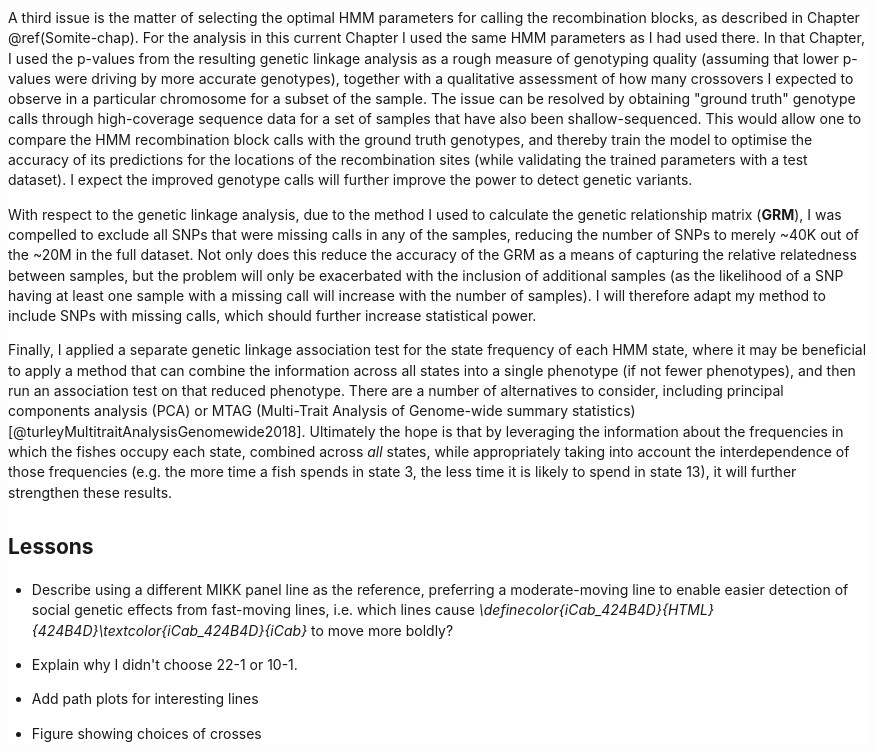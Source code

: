 A third issue is the matter of selecting the optimal HMM parameters for calling the recombination blocks, as described in Chapter \@ref(Somite-chap). For the analysis in this current Chapter I used the same HMM parameters as I had used there. In that Chapter, I used the p-values from the resulting genetic linkage analysis as a rough measure of genotyping quality (assuming that lower p-values were driving by more accurate genotypes), together with a qualitative assessment of how many crossovers I expected to observe in a particular chromosome for a subset of the sample. The issue can be resolved by obtaining "ground truth" genotype calls through high-coverage sequence data for a set of samples that have also been shallow-sequenced. This would allow one to compare the HMM recombination block calls with the ground truth genotypes, and thereby train the model to optimise the accuracy of its predictions for the locations of the recombination sites (while validating the trained parameters with a test dataset). I expect the improved genotype calls will further improve the power to detect genetic variants.

With respect to the genetic linkage analysis, due to the method I used to calculate the genetic relationship matrix (**GRM**), I was compelled to exclude all SNPs that were missing calls in any of the samples, reducing the number of SNPs to merely ~40K out of the ~20M in the full dataset. Not only does this reduce the accuracy of the GRM as a means of capturing the relative relatedness between samples, but the problem will only be exacerbated with the inclusion of additional samples (as the likelihood of a SNP having at least one sample with a missing call will increase with the number of samples). I will therefore adapt my method to include SNPs with missing calls, which should further increase statistical power.

Finally, I applied a separate genetic linkage association test for the state frequency of each HMM state, where it may be beneficial to apply a method that can combine the information across all states into a single phenotype (if not fewer phenotypes), and then run an association test on that reduced phenotype. There are a number of alternatives to consider, including principal components analysis (PCA) or MTAG (Multi-Trait Analysis of Genome-wide summary statistics) [@turleyMultitraitAnalysisGenomewide2018]. Ultimately the hope is that by leveraging the information about the frequencies in which the fishes occupy each state, combined across *all* states, while appropriately taking into account the interdependence of those frequencies (e.g. the more time a fish spends in state 3, the less time it is likely to spend in state 13), it will further strengthen these results.

## Lessons

* Describe using a different MIKK panel line as the reference, preferring a moderate-moving line to enable easier detection of social genetic effects from fast-moving lines, i.e. which lines cause *\definecolor{iCab_424B4D}{HTML}{424B4D}\textcolor{iCab_424B4D}{iCab}* to move more boldly? 

* Explain why I didn't choose 22-1 or 10-1.

* Add path plots for interesting lines

* Figure showing choices of crosses



